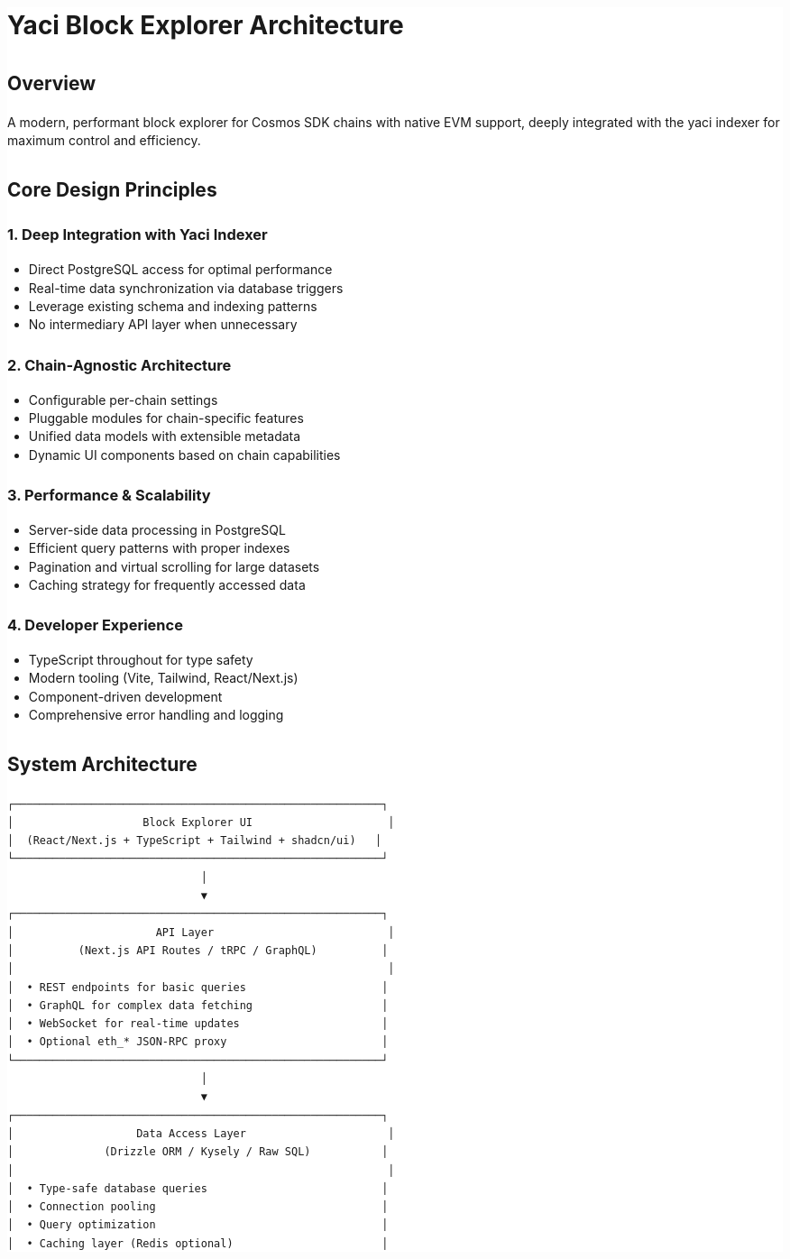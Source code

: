 # Yaci Block Explorer Architecture

## Overview
A modern, performant block explorer for Cosmos SDK chains with native EVM support, deeply integrated with the yaci indexer for maximum control and efficiency.

## Core Design Principles

### 1. Deep Integration with Yaci Indexer
- Direct PostgreSQL access for optimal performance
- Real-time data synchronization via database triggers
- Leverage existing schema and indexing patterns
- No intermediary API layer when unnecessary

### 2. Chain-Agnostic Architecture
- Configurable per-chain settings
- Pluggable modules for chain-specific features
- Unified data models with extensible metadata
- Dynamic UI components based on chain capabilities

### 3. Performance & Scalability
- Server-side data processing in PostgreSQL
- Efficient query patterns with proper indexes
- Pagination and virtual scrolling for large datasets
- Caching strategy for frequently accessed data

### 4. Developer Experience
- TypeScript throughout for type safety
- Modern tooling (Vite, Tailwind, React/Next.js)
- Component-driven development
- Comprehensive error handling and logging

## System Architecture

```
┌─────────────────────────────────────────────────────────┐
│                    Block Explorer UI                     │
│  (React/Next.js + TypeScript + Tailwind + shadcn/ui)   │
└─────────────────────────────────────────────────────────┘
                              │
                              ▼
┌─────────────────────────────────────────────────────────┐
│                      API Layer                           │
│          (Next.js API Routes / tRPC / GraphQL)          │
│                                                          │
│  • REST endpoints for basic queries                     │
│  • GraphQL for complex data fetching                    │
│  • WebSocket for real-time updates                      │
│  • Optional eth_* JSON-RPC proxy                        │
└─────────────────────────────────────────────────────────┘
                              │
                              ▼
┌─────────────────────────────────────────────────────────┐
│                   Data Access Layer                      │
│              (Drizzle ORM / Kysely / Raw SQL)           │
│                                                          │
│  • Type-safe database queries                           │
│  • Connection pooling                                   │
│  • Query optimization                                   │
│  • Caching layer (Redis optional)                       │
```